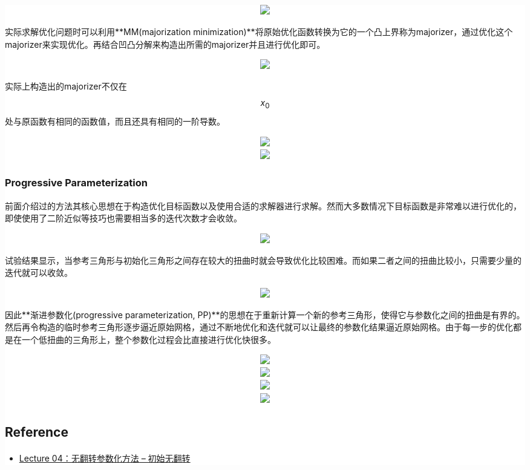 <div align=center>
<img src="https://i.imgur.com/dupiSTA.png" width="80%">
</div>

实际求解优化问题时可以利用**MM(majorization minimization)**将原始优化函数转换为它的一个凸上界称为majorizer，通过优化这个majorizer来实现优化。再结合凹凸分解来构造出所需的majorizer并且进行优化即可。

<div align=center>
<img src="https://i.imgur.com/8aEQNA4.png" width="80%">
</div>

实际上构造出的majorizer不仅在$$x_0$$处与原函数有相同的函数值，而且还具有相同的一阶导数。

<div align=center>
<img src="https://i.imgur.com/8ZTNbOF.png" width="80%">
</div>

<div align=center>
<img src="https://i.imgur.com/FrMJBRb.png" width="80%">
</div>

### Progressive Parameterization

前面介绍过的方法其核心思想在于构造优化目标函数以及使用合适的求解器进行求解。然而大多数情况下目标函数是非常难以进行优化的，即使使用了二阶近似等技巧也需要相当多的迭代次数才会收敛。

<div align=center>
<img src="https://i.imgur.com/jFHOn4j.png" width="80%">
</div>

试验结果显示，当参考三角形与初始化三角形之间存在较大的扭曲时就会导致优化比较困难。而如果二者之间的扭曲比较小，只需要少量的迭代就可以收敛。

<div align=center>
<img src="https://i.imgur.com/BgpauhS.png" width="80%">
</div>

因此**渐进参数化(progressive parameterization, PP)**的思想在于重新计算一个新的参考三角形，使得它与参数化之间的扭曲是有界的。然后再令构造的临时参考三角形逐步逼近原始网格，通过不断地优化和迭代就可以让最终的参数化结果逼近原始网格。由于每一步的优化都是在一个低扭曲的三角形上，整个参数化过程会比直接进行优化快很多。

<div align=center>
<img src="https://i.imgur.com/I2gq6uP.png" width="80%">
</div>

<div align=center>
<img src="https://i.imgur.com/S6ynYQy.png" width="80%">
</div>

<div align=center>
<img src="https://i.imgur.com/QPtVuB9.png" width="80%">
</div>

<div align=center>
<img src="https://i.imgur.com/Fl5dS0Q.png" width="80%">
</div>



## Reference

- [Lecture 04：无翻转参数化方法 – 初始无翻转](https://www.bilibili.com/video/BV18T411P7hT/?p=4&vd_source=7a2542c6c909b3ee1fab551277360826)